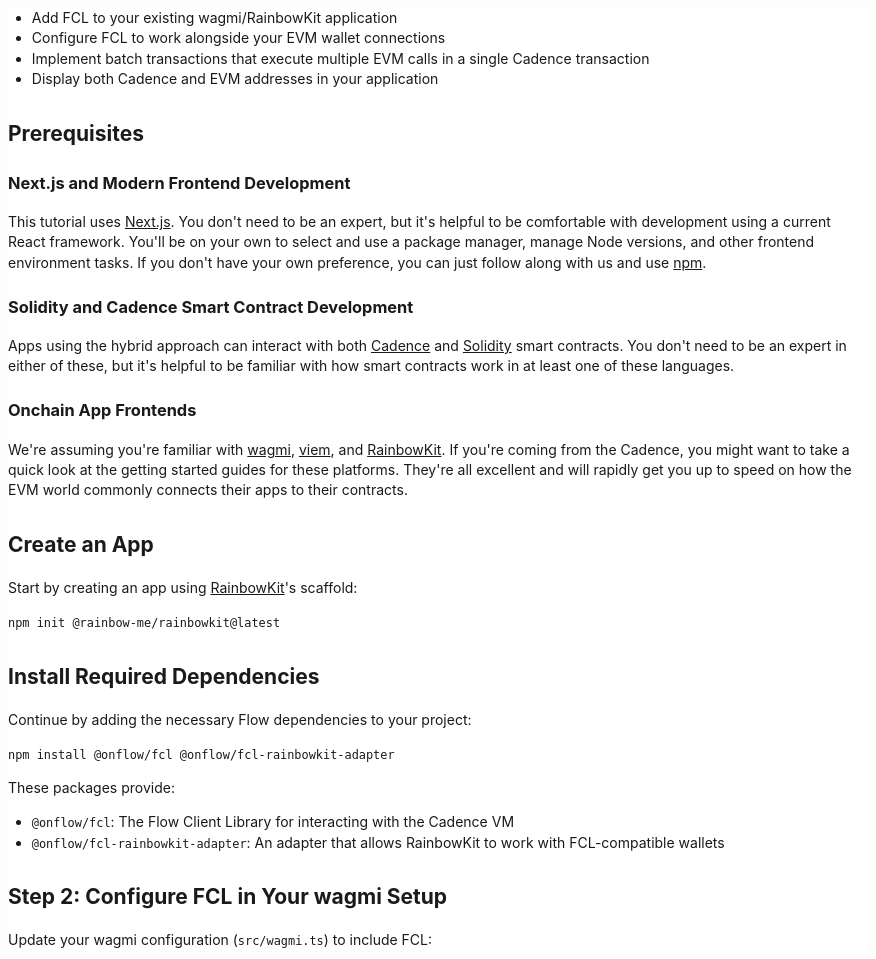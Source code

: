 - Add FCL to your existing wagmi/RainbowKit application
- Configure FCL to work alongside your EVM wallet connections
- Implement batch transactions that execute multiple EVM calls in a single Cadence transaction
- Display both Cadence and EVM addresses in your application

## Prerequisites

### Next.js and Modern Frontend Development

This tutorial uses [Next.js]. You don't need to be an expert, but it's helpful to be comfortable with development using a current React framework. You'll be on your own to select and use a package manager, manage Node versions, and other frontend environment tasks. If you don't have your own preference, you can just follow along with us and use [npm].

### Solidity and Cadence Smart Contract Development

Apps using the hybrid approach can interact with both [Cadence] and [Solidity] smart contracts. You don't need to be an expert in either of these, but it's helpful to be familiar with how smart contracts work in at least one of these languages.

### Onchain App Frontends

We're assuming you're familiar with [wagmi], [viem], and [RainbowKit]. If you're coming from the Cadence, you might want to take a quick look at the getting started guides for these platforms. They're all excellent and will rapidly get you up to speed on how the EVM world commonly connects their apps to their contracts.

## Create an App

Start by creating an app using [RainbowKit]'s scaffold:

```bash
npm init @rainbow-me/rainbowkit@latest
```

## Install Required Dependencies

Continue by adding the necessary Flow dependencies to your project:

```bash
npm install @onflow/fcl @onflow/fcl-rainbowkit-adapter
```

These packages provide:

- `@onflow/fcl`: The Flow Client Library for interacting with the Cadence VM
- `@onflow/fcl-rainbowkit-adapter`: An adapter that allows RainbowKit to work with FCL-compatible wallets

## Step 2: Configure FCL in Your wagmi Setup

Update your wagmi configuration (`src/wagmi.ts`) to include FCL:


[Cadence]: https://cadence-lang.org/docs
[Next.js]: https://nextjs.org/docs/app/getting-started/installation
[npm]: https://www.npmjs.com/
[create an issue]: https://github.com/onflow/docs/issues/new/choose
[Cadence]: https://cadence-lang.org
[Solidity]: https://soliditylang.org/
[structure and call EVM transactions]: ./batched-evm-transactions.md
[FLIP 316]: https://github.com/onflow/flips/pull/317
[Flow Client Library (FCL)]: ../../tools/clients/fcl-js
[wagmi]: https://wagmi.sh/
[viem]: https://viem.sh/
[RainbowKit]: https://www.rainbowkit.com/
[wallet]: ../../ecosystem/wallets.md
[Discord]: https://discord.com/channels/613813861610684416/1162086721471647874
[FCL + RainbowKit + wagmi Integration Demo]: https://github.com/jribbink/cross-vm-app
[FCL-JS]: https://github.com/onflow/fcl-js
[Testnet Cadence Flowscan]: https://testnet.flowscan.io
[Cadence Owned Accounts]: ../../build/basics/accounts.md
[Testnet EVM Flowscan]: https://evm-testnet.flowscan.io
[pre-built utility from the `@onflow/kit`]: ../../tools/kit/index.md#usecrossvmbatchtransaction